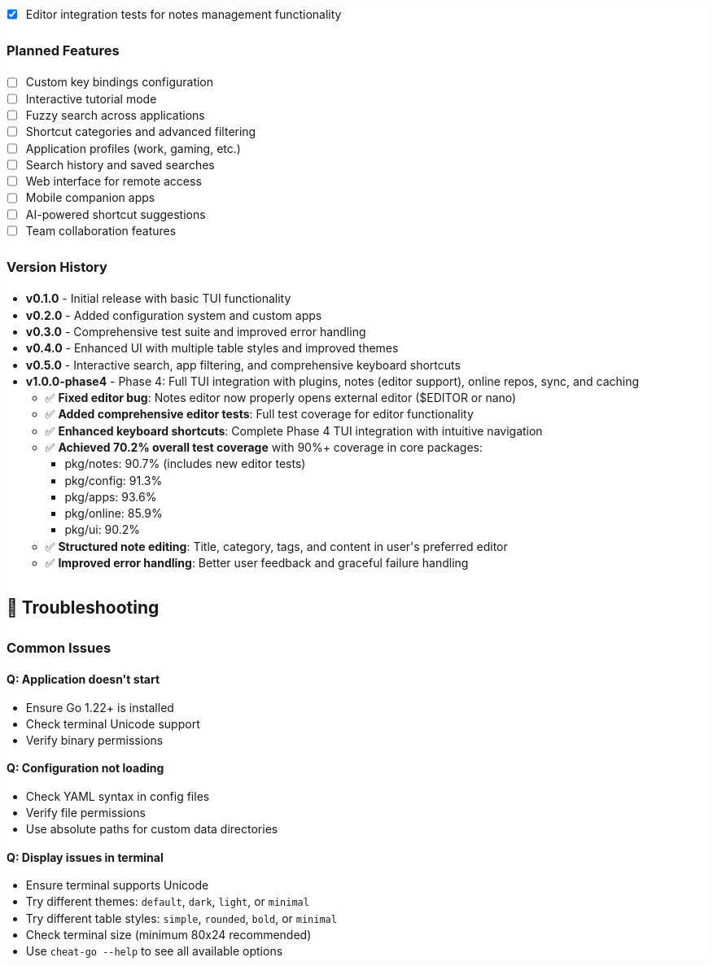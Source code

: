 - [x] Editor integration tests for notes management functionality

### Planned Features

- [ ] Custom key bindings configuration
- [ ] Interactive tutorial mode
- [ ] Fuzzy search across applications
- [ ] Shortcut categories and advanced filtering
- [ ] Application profiles (work, gaming, etc.)
- [ ] Search history and saved searches
- [ ] Web interface for remote access
- [ ] Mobile companion apps
- [ ] AI-powered shortcut suggestions
- [ ] Team collaboration features

### Version History

- **v0.1.0** - Initial release with basic TUI functionality
- **v0.2.0** - Added configuration system and custom apps
- **v0.3.0** - Comprehensive test suite and improved error handling
- **v0.4.0** - Enhanced UI with multiple table styles and improved themes
- **v0.5.0** - Interactive search, app filtering, and comprehensive keyboard shortcuts
- **v1.0.0-phase4** - Phase 4: Full TUI integration with plugins, notes (editor support), online repos, sync, and caching
  - ✅ **Fixed editor bug**: Notes editor now properly opens external editor ($EDITOR or nano)
  - ✅ **Added comprehensive editor tests**: Full test coverage for editor functionality 
  - ✅ **Enhanced keyboard shortcuts**: Complete Phase 4 TUI integration with intuitive navigation
  - ✅ **Achieved 70.2% overall test coverage** with 90%+ coverage in core packages:
    - pkg/notes: 90.7% (includes new editor tests)
    - pkg/config: 91.3% 
    - pkg/apps: 93.6%
    - pkg/online: 85.9%
    - pkg/ui: 90.2%
  - ✅ **Structured note editing**: Title, category, tags, and content in user's preferred editor
  - ✅ **Improved error handling**: Better user feedback and graceful failure handling

## 🐛 Troubleshooting

### Common Issues

**Q: Application doesn't start**
- Ensure Go 1.22+ is installed
- Check terminal Unicode support
- Verify binary permissions

**Q: Configuration not loading**
- Check YAML syntax in config files
- Verify file permissions
- Use absolute paths for custom data directories

**Q: Display issues in terminal**
- Ensure terminal supports Unicode
- Try different themes: `default`, `dark`, `light`, or `minimal`
- Try different table styles: `simple`, `rounded`, `bold`, or `minimal`
- Check terminal size (minimum 80x24 recommended)
- Use `cheat-go --help` to see all available options
